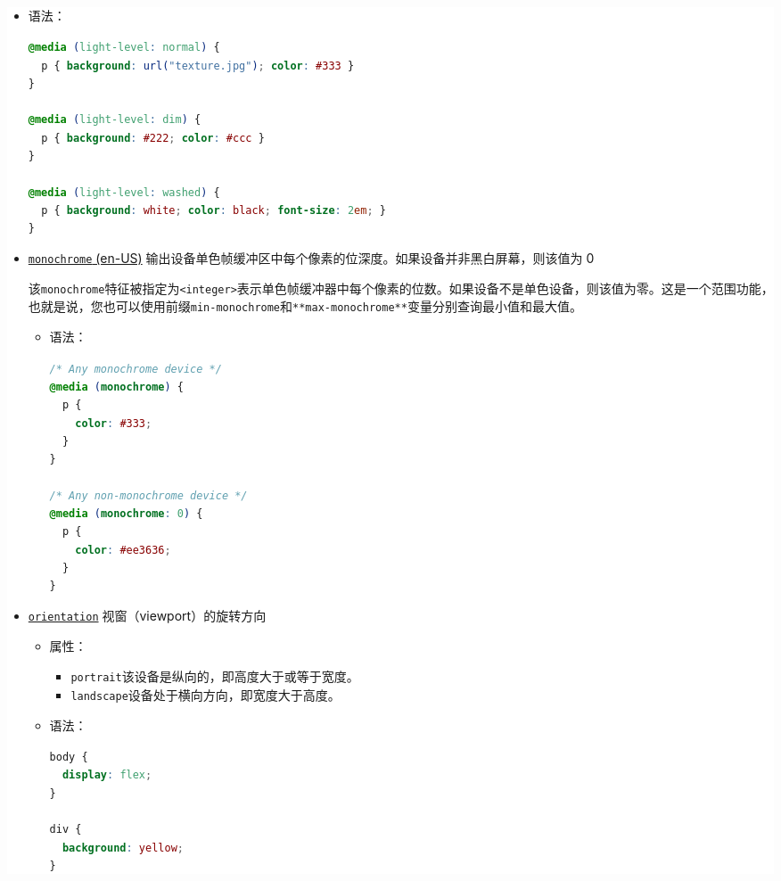   + 语法：

    ```css
    @media (light-level: normal) {
      p { background: url("texture.jpg"); color: #333 }
    }
    
    @media (light-level: dim) {
      p { background: #222; color: #ccc }
    }
    
    @media (light-level: washed) {
      p { background: white; color: black; font-size: 2em; }
    }
    ```

    

+ [`monochrome` (en-US)](https://developer.mozilla.org/en-US/docs/Web/CSS/@media/monochrome)  输出设备单色帧缓冲区中每个像素的位深度。如果设备并非黑白屏幕，则该值为 0

  该`monochrome`特征被指定为`<integer>`表示单色帧缓冲器中每个像素的位数。如果设备不是单色设备，则该值为零。这是一个范围功能，也就是说，您也可以使用前缀`min-monochrome`和`**max-monochrome**`变量分别查询最小值和最大值。

  + 语法：

    ```css
    /* Any monochrome device */
    @media (monochrome) {
      p {
        color: #333;
      }
    }
    
    /* Any non-monochrome device */
    @media (monochrome: 0) {
      p {
        color: #ee3636;
      }
    }
    ```

+ [`orientation`](https://developer.mozilla.org/zh-CN/docs/Web/CSS/@media/orientation)  视窗（viewport）的旋转方向

  + 属性：

    + `portrait`该设备是纵向的，即高度大于或等于宽度。
    + `landscape`设备处于横向方向，即宽度大于高度。

  + 语法：

    ```css
    body {
      display: flex;
    }
    
    div {
      background: yellow;
    }
    